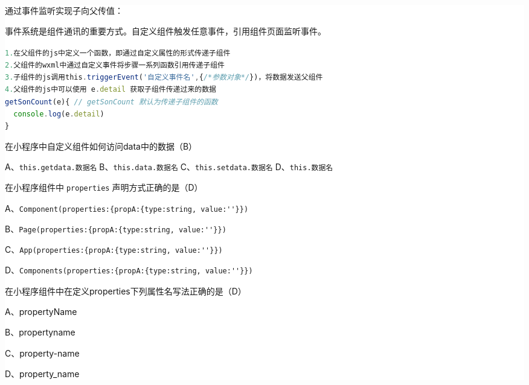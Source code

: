 通过事件监听实现子向父传值：

事件系统是组件通讯的重要方式。自定义组件触发任意事件，引用组件页面监听事件。

```js
1.在父组件的js中定义一个函数，即通过自定义属性的形式传递子组件
2.父组件的wxml中通过自定义事件将步骤一系列函数引用传递子组件
3.子组件的js调用this.triggerEvent('自定义事件名',{/*参数对象*/})，将数据发送父组件
4.父组件的js中可以使用 e.detail 获取子组件传递过来的数据
getSonCount(e){ // getSonCount 默认为传递子组件的函数
  console.log(e.detail)
}
```

在小程序中自定义组件如何访问data中的数据（B）

A、`this.getdata.数据名` B、`this.data.数据名` C、`this.setdata.数据名` D、`this.数据名`

在小程序组件中 `properties` 声明方式正确的是（D）

A、`Component(properties:{propA:{type:string, value:''}})`

B、`Page(properties:{propA:{type:string, value:''}})`

C、`App(properties:{propA:{type:string, value:''}})`

D、`Components(properties:{propA:{type:string, value:''}})`

在小程序组件中在定义properties下列属性名写法正确的是（D）

A、propertyName

B、propertyname

C、property-name

D、property_name
